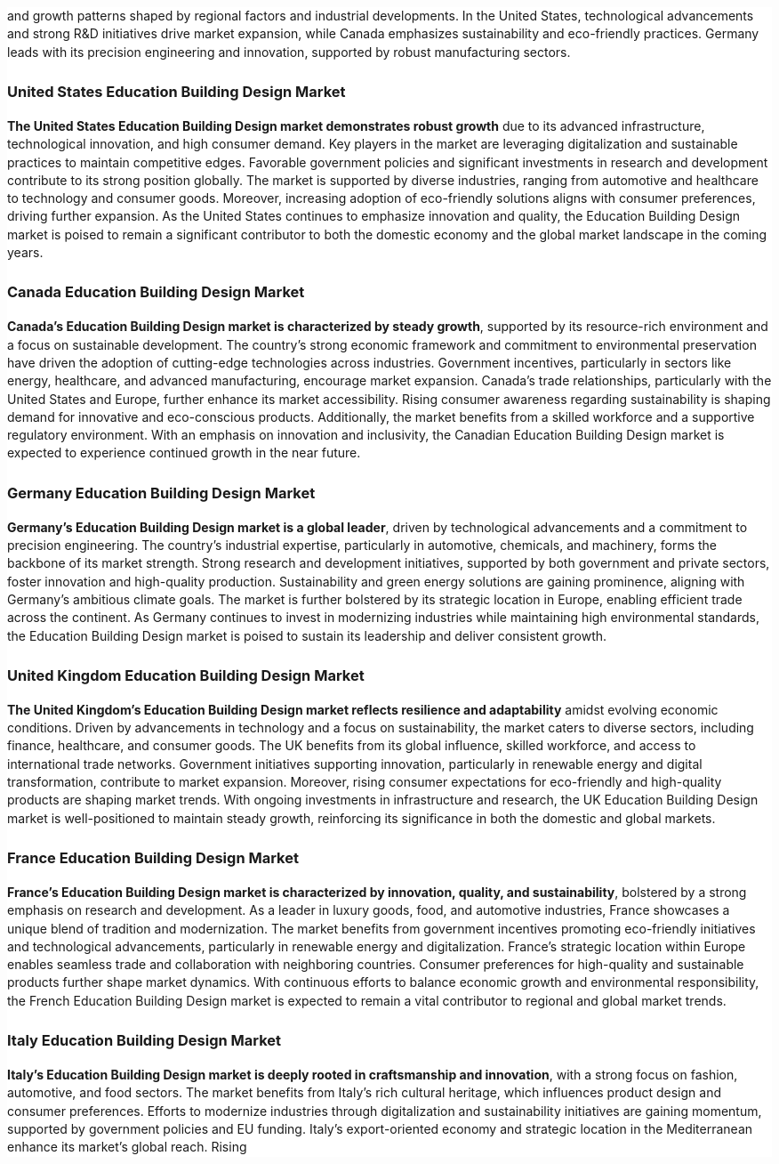 and growth patterns shaped by regional factors and industrial developments. In the United States, technological advancements and strong R&amp;D initiatives drive market expansion, while Canada emphasizes sustainability and eco-friendly practices. Germany leads with its precision engineering and innovation, supported by robust manufacturing sectors.</span></em></p></blockquote><h3><strong>United States Education Building Design Market</strong></h3><p><strong>The United States Education Building Design market demonstrates robust growth</strong> due to its advanced infrastructure, technological innovation, and high consumer demand. Key players in the market are leveraging digitalization and sustainable practices to maintain competitive edges. Favorable government policies and significant investments in research and development contribute to its strong position globally. The market is supported by diverse industries, ranging from automotive and healthcare to technology and consumer goods. Moreover, increasing adoption of eco-friendly solutions aligns with consumer preferences, driving further expansion. As the United States continues to emphasize innovation and quality, the Education Building Design market is poised to remain a significant contributor to both the domestic economy and the global market landscape in the coming years.</p><h3><strong>Canada Education Building Design Market</strong></h3><p><strong>Canada&rsquo;s Education Building Design market is characterized by steady growth</strong>, supported by its resource-rich environment and a focus on sustainable development. The country&rsquo;s strong economic framework and commitment to environmental preservation have driven the adoption of cutting-edge technologies across industries. Government incentives, particularly in sectors like energy, healthcare, and advanced manufacturing, encourage market expansion. Canada&rsquo;s trade relationships, particularly with the United States and Europe, further enhance its market accessibility. Rising consumer awareness regarding sustainability is shaping demand for innovative and eco-conscious products. Additionally, the market benefits from a skilled workforce and a supportive regulatory environment. With an emphasis on innovation and inclusivity, the Canadian Education Building Design market is expected to experience continued growth in the near future.</p><h3><strong>Germany Education Building Design Market</strong></h3><p><strong>Germany&rsquo;s Education Building Design market is a global leader</strong>, driven by technological advancements and a commitment to precision engineering. The country&rsquo;s industrial expertise, particularly in automotive, chemicals, and machinery, forms the backbone of its market strength. Strong research and development initiatives, supported by both government and private sectors, foster innovation and high-quality production. Sustainability and green energy solutions are gaining prominence, aligning with Germany&rsquo;s ambitious climate goals. The market is further bolstered by its strategic location in Europe, enabling efficient trade across the continent. As Germany continues to invest in modernizing industries while maintaining high environmental standards, the Education Building Design market is poised to sustain its leadership and deliver consistent growth.</p><h3><strong>United Kingdom Education Building Design Market</strong></h3><p><strong>The United Kingdom&rsquo;s Education Building Design market reflects resilience and adaptability</strong> amidst evolving economic conditions. Driven by advancements in technology and a focus on sustainability, the market caters to diverse sectors, including finance, healthcare, and consumer goods. The UK benefits from its global influence, skilled workforce, and access to international trade networks. Government initiatives supporting innovation, particularly in renewable energy and digital transformation, contribute to market expansion. Moreover, rising consumer expectations for eco-friendly and high-quality products are shaping market trends. With ongoing investments in infrastructure and research, the UK Education Building Design market is well-positioned to maintain steady growth, reinforcing its significance in both the domestic and global markets.</p><h3><strong>France Education Building Design Market</strong></h3><p><strong>France&rsquo;s Education Building Design market is characterized by innovation, quality, and sustainability</strong>, bolstered by a strong emphasis on research and development. As a leader in luxury goods, food, and automotive industries, France showcases a unique blend of tradition and modernization. The market benefits from government incentives promoting eco-friendly initiatives and technological advancements, particularly in renewable energy and digitalization. France&rsquo;s strategic location within Europe enables seamless trade and collaboration with neighboring countries. Consumer preferences for high-quality and sustainable products further shape market dynamics. With continuous efforts to balance economic growth and environmental responsibility, the French Education Building Design market is expected to remain a vital contributor to regional and global market trends.</p><h3><strong>Italy Education Building Design Market</strong></h3><p><strong>Italy&rsquo;s Education Building Design market is deeply rooted in craftsmanship and innovation</strong>, with a strong focus on fashion, automotive, and food sectors. The market benefits from Italy&rsquo;s rich cultural heritage, which influences product design and consumer preferences. Efforts to modernize industries through digitalization and sustainability initiatives are gaining momentum, supported by government policies and EU funding. Italy&rsquo;s export-oriented economy and strategic location in the Mediterranean enhance its market&rsquo;s global reach. Rising